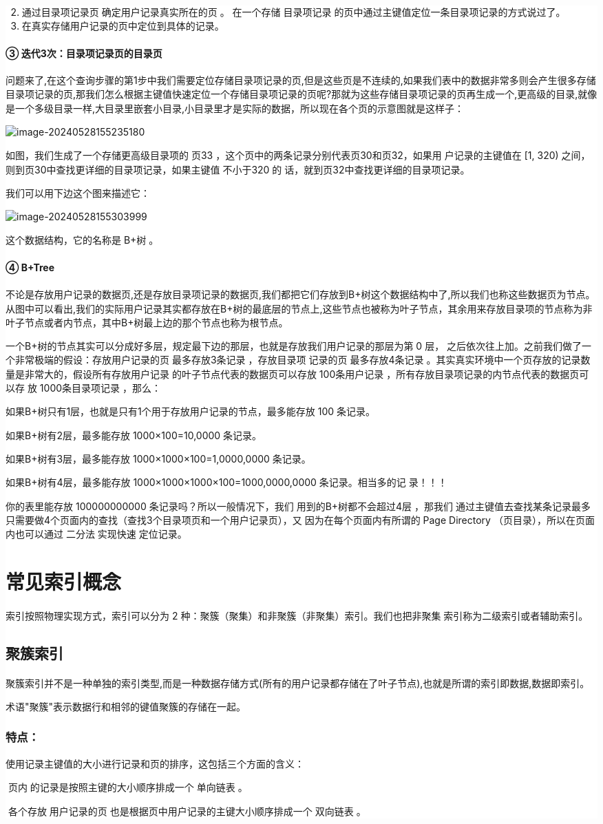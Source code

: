2. 通过目录项记录页 确定用户记录真实所在的页 。 在一个存储 目录项记录 的页中通过主键值定位一条目录项记录的方式说过了。 
3. 在真实存储用户记录的页中定位到具体的记录。

#### ③ 迭代3次：目录项记录页的目录页

问题来了,在这个查询步骤的第1步中我们需要定位存储目录项记录的页,但是这些页是不连续的,如果我们表中的数据非常多则会产生很多存储目录项记录的页,那我们怎么根据主键值快速定位一个存储目录项记录的页呢?那就为这些存储目录项记录的页再生成一个,更高级的目录,就像是一个多级目录一样,大目录里嵌套小目录,小目录里才是实际的数据，所以现在各个页的示意图就是这样子：

![image-20240528155235180](https://gitee.com/dongguo4812_admin/image/raw/master/image/202406110959142.png)

如图，我们生成了一个存储更高级目录项的 页33 ，这个页中的两条记录分别代表页30和页32，如果用 户记录的主键值在 [1, 320) 之间，则到页30中查找更详细的目录项记录，如果主键值 不小于320 的 话，就到页32中查找更详细的目录项记录。

我们可以用下边这个图来描述它：

![image-20240528155303999](https://gitee.com/dongguo4812_admin/image/raw/master/image/202406111000075.png)

这个数据结构，它的名称是 B+树 。

#### ④ B+Tree

不论是存放用户记录的数据页,还是存放目录项记录的数据页,我们都把它们存放到B+树这个数据结构中了,所以我们也称这些数据页为节点。从图中可以看出,我们的实际用户记录其实都存放在B+树的最底层的节点上,这些节点也被称为叶子节点，其余用来存放目录项的节点称为非叶子节点或者内节点，其中B+树最上边的那个节点也称为根节点。

一个B+树的节点其实可以分成好多层，规定最下边的那层，也就是存放我们用户记录的那层为第 0 层， 之后依次往上加。之前我们做了一个非常极端的假设：存放用户记录的页 最多存放3条记录 ，存放目录项 记录的页 最多存放4条记录 。其实真实环境中一个页存放的记录数量是非常大的，假设所有存放用户记录 的叶子节点代表的数据页可以存放 100条用户记录 ，所有存放目录项记录的内节点代表的数据页可以存 放 1000条目录项记录 ，那么：

如果B+树只有1层，也就是只有1个用于存放用户记录的节点，最多能存放 100 条记录。 

如果B+树有2层，最多能存放 1000×100=10,0000 条记录。 

如果B+树有3层，最多能存放 1000×1000×100=1,0000,0000 条记录。 

如果B+树有4层，最多能存放 1000×1000×1000×100=1000,0000,0000 条记录。相当多的记 录！！！

你的表里能存放 100000000000 条记录吗？所以一般情况下，我们 用到的B+树都不会超过4层 ，那我们 通过主键值去查找某条记录最多只需要做4个页面内的查找（查找3个目录项页和一个用户记录页），又 因为在每个页面内有所谓的 Page Directory （页目录），所以在页面内也可以通过 二分法 实现快速 定位记录。

#  常见索引概念

索引按照物理实现方式，索引可以分为 2 种：聚簇（聚集）和非聚簇（非聚集）索引。我们也把非聚集 索引称为二级索引或者辅助索引。

## 聚簇索引

聚簇索引并不是一种单独的索引类型,而是一种数据存储方式(所有的用户记录都存储在了叶子节点),也就是所谓的索引即数据,数据即索引。

术语"聚簇"表示数据行和相邻的键值聚簇的存储在一起。

### 特点：

使用记录主键值的大小进行记录和页的排序，这包括三个方面的含义：

​	页内 的记录是按照主键的大小顺序排成一个 单向链表 。 

​	各个存放 用户记录的页 也是根据页中用户记录的主键大小顺序排成一个 双向链表 。 
